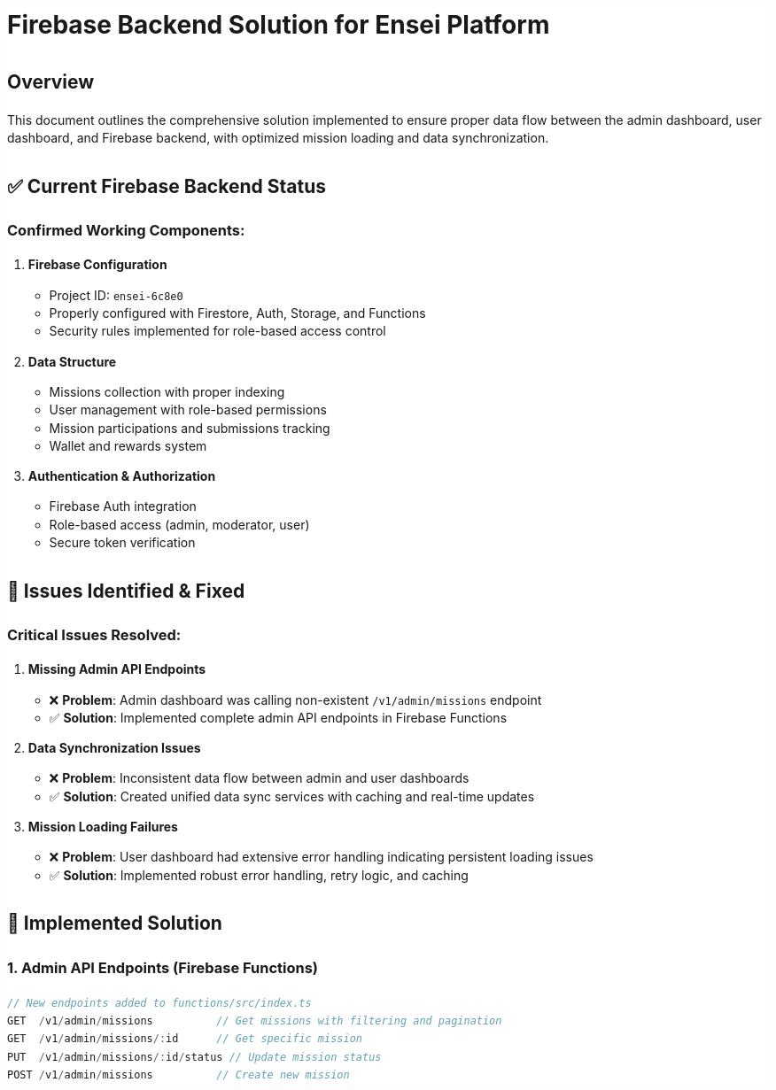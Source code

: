 # Firebase Backend Solution for Ensei Platform

## Overview

This document outlines the comprehensive solution implemented to ensure proper data flow between the admin dashboard, user dashboard, and Firebase backend, with optimized mission loading and data synchronization.

## ✅ Current Firebase Backend Status

### **Confirmed Working Components:**

1. **Firebase Configuration**
   - Project ID: `ensei-6c8e0`
   - Properly configured with Firestore, Auth, Storage, and Functions
   - Security rules implemented for role-based access control

2. **Data Structure**
   - Missions collection with proper indexing
   - User management with role-based permissions
   - Mission participations and submissions tracking
   - Wallet and rewards system

3. **Authentication & Authorization**
   - Firebase Auth integration
   - Role-based access (admin, moderator, user)
   - Secure token verification

## 🔧 Issues Identified & Fixed

### **Critical Issues Resolved:**

1. **Missing Admin API Endpoints**
   - ❌ **Problem**: Admin dashboard was calling non-existent `/v1/admin/missions` endpoint
   - ✅ **Solution**: Implemented complete admin API endpoints in Firebase Functions

2. **Data Synchronization Issues**
   - ❌ **Problem**: Inconsistent data flow between admin and user dashboards
   - ✅ **Solution**: Created unified data sync services with caching and real-time updates

3. **Mission Loading Failures**
   - ❌ **Problem**: User dashboard had extensive error handling indicating persistent loading issues
   - ✅ **Solution**: Implemented robust error handling, retry logic, and caching

## 🚀 Implemented Solution

### **1. Admin API Endpoints (Firebase Functions)**

```typescript
// New endpoints added to functions/src/index.ts
GET  /v1/admin/missions          // Get missions with filtering and pagination
GET  /v1/admin/missions/:id      // Get specific mission
PUT  /v1/admin/missions/:id/status // Update mission status
POST /v1/admin/missions          // Create new mission
```
